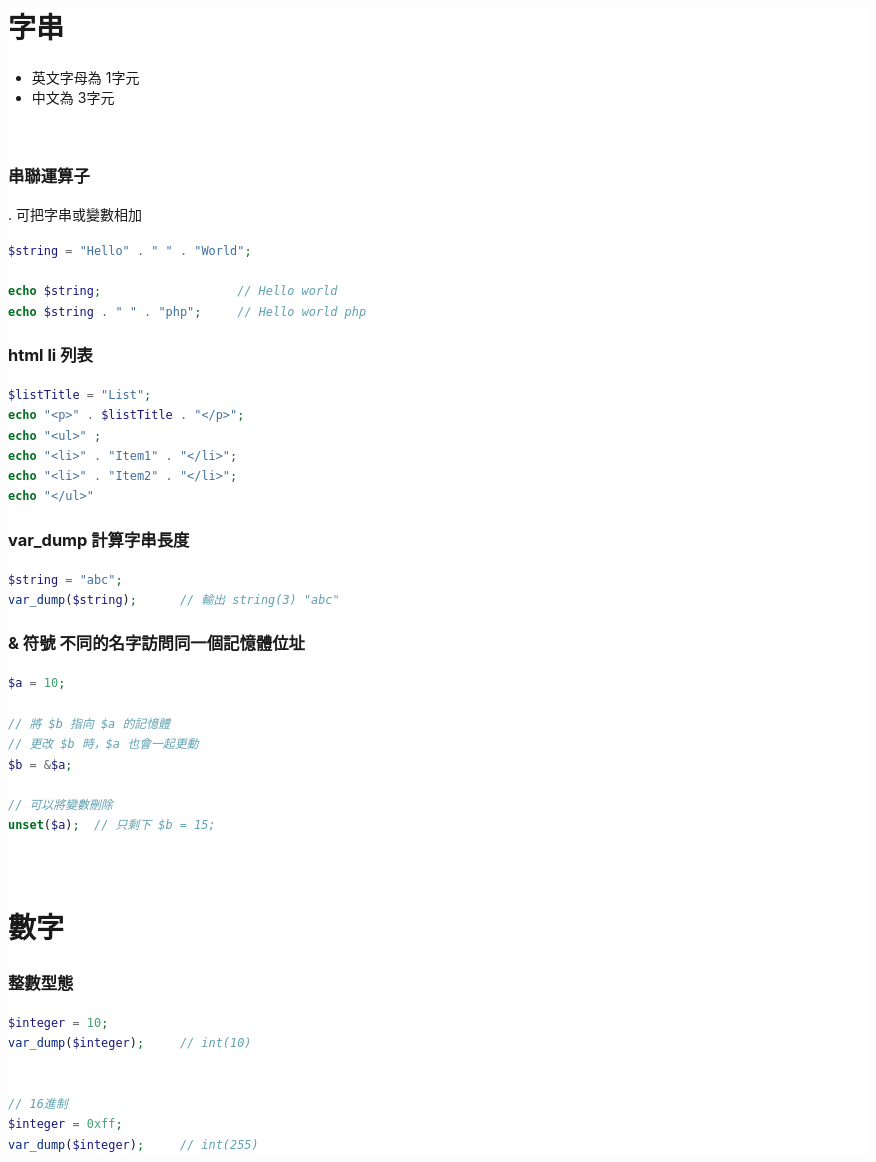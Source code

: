 
# 字串
* 英文字母為 1字元
* 中文為 3字元

<br/>

### 串聯運算子
. 可把字串或變數相加
```php
$string = "Hello" . " " . "World";

echo $string;                   // Hello world
echo $string . " " . "php";     // Hello world php
```

### html li 列表
```php
$listTitle = "List";
echo "<p>" . $listTitle . "</p>";
echo "<ul>" ;
echo "<li>" . "Item1" . "</li>";
echo "<li>" . "Item2" . "</li>";
echo "</ul>"
```

### var_dump 計算字串長度
```php
$string = "abc";
var_dump($string);      // 輸出 string(3) "abc"
```

### & 符號 不同的名字訪問同一個記憶體位址
```php
$a = 10;

// 將 $b 指向 $a 的記憶體
// 更改 $b 時，$a 也會一起更動
$b = &$a;

// 可以將變數刪除
unset($a);  // 只剩下 $b = 15;
```


<br/>

# 數字
### 整數型態
```php
$integer = 10;
var_dump($integer);     // int(10)


// 16進制
$integer = 0xff;
var_dump($integer);     // int(255)
```
